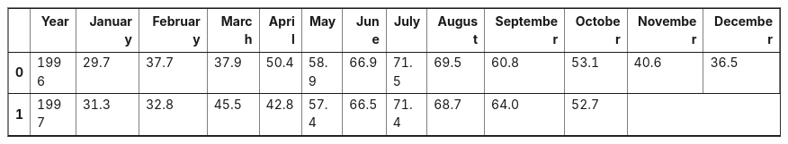 

<div>
<style scoped>
    .dataframe tbody tr th:only-of-type {
        vertical-align: middle;
    }

    .dataframe tbody tr th {
        vertical-align: top;
    }

    .dataframe thead th {
        text-align: right;
    }
</style>
<table border="1" class="dataframe">
  <thead>
    <tr style="text-align: right;">
      <th></th>
      <th>Year</th>
      <th>January</th>
      <th>February</th>
      <th>March</th>
      <th>April</th>
      <th>May</th>
      <th>June</th>
      <th>July</th>
      <th>August</th>
      <th>September</th>
      <th>October</th>
      <th>November</th>
      <th>December</th>
    </tr>
  </thead>
  <tbody>
    <tr>
      <th>0</th>
      <td>1996</td>
      <td>29.7</td>
      <td>37.7</td>
      <td>37.9</td>
      <td>50.4</td>
      <td>58.9</td>
      <td>66.9</td>
      <td>71.5</td>
      <td>69.5</td>
      <td>60.8</td>
      <td>53.1</td>
      <td>40.6</td>
      <td>36.5</td>
    </tr>
    <tr>
      <th>1</th>
      <td>1997</td>
      <td>31.3</td>
      <td>32.8</td>
      <td>45.5</td>
      <td>42.8</td>
      <td>57.4</td>
      <td>66.5</td>
      <td>71.4</td>
      <td>68.7</td>
      <td>64.0</td>
      <td>52.7</td>